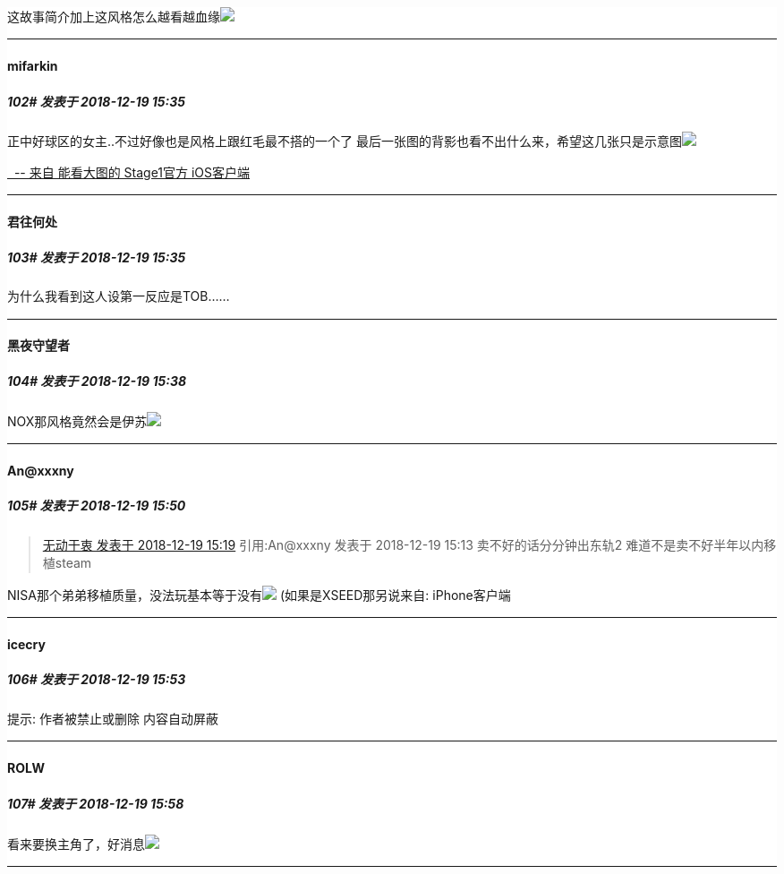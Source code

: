 这故事简介加上这风格怎么越看越血缘<img src="https://static.saraba1st.com/image/smiley/face2017/001.png" referrerpolicy="no-referrer">

*****

####  mifarkin  
##### 102#       发表于 2018-12-19 15:35

正中好球区的女主..不过好像也是风格上跟红毛最不搭的一个了
最后一张图的背影也看不出什么来，希望这几张只是示意图<img src="https://static.saraba1st.com/image/smiley/face2017/001.png" referrerpolicy="no-referrer">

[  -- 来自 能看大图的 Stage1官方 iOS客户端](https://itunes.apple.com/fi/app/saraba1st/id1221237470?mt=8)

*****

####  君往何处  
##### 103#       发表于 2018-12-19 15:35

为什么我看到这人设第一反应是TOB……

*****

####  黑夜守望者  
##### 104#       发表于 2018-12-19 15:38

NOX那风格竟然会是伊苏<img src="https://static.saraba1st.com/image/smiley/face2017/112.png" referrerpolicy="no-referrer">

*****

####  An@xxxny  
##### 105#       发表于 2018-12-19 15:50

<blockquote><a href="httphttps://bbs.saraba1st.com/2b/forum.php?mod=redirect&amp;goto=findpost&amp;pid=41995237&amp;ptid=1798614" target="_blank"> 无动于衷 发表于 2018-12-19 15:19</a> 引用:An@xxxny 发表于 2018-12-19 15:13 卖不好的话分分钟出东轨2 难道不是卖不好半年以内移植steam </blockquote>
NISA那个弟弟移植质量，没法玩基本等于没有<img src="https://static.saraba1st.com/image/smiley/face2017/037.png" referrerpolicy="no-referrer">
(如果是XSEED那另说来自: iPhone客户端

*****

####  icecry  
##### 106#       发表于 2018-12-19 15:53

提示: 作者被禁止或删除 内容自动屏蔽

*****

####  ROLW  
##### 107#       发表于 2018-12-19 15:58

看来要换主角了，好消息<img src="https://static.saraba1st.com/image/smiley/face2017/037.png" referrerpolicy="no-referrer">

*****
